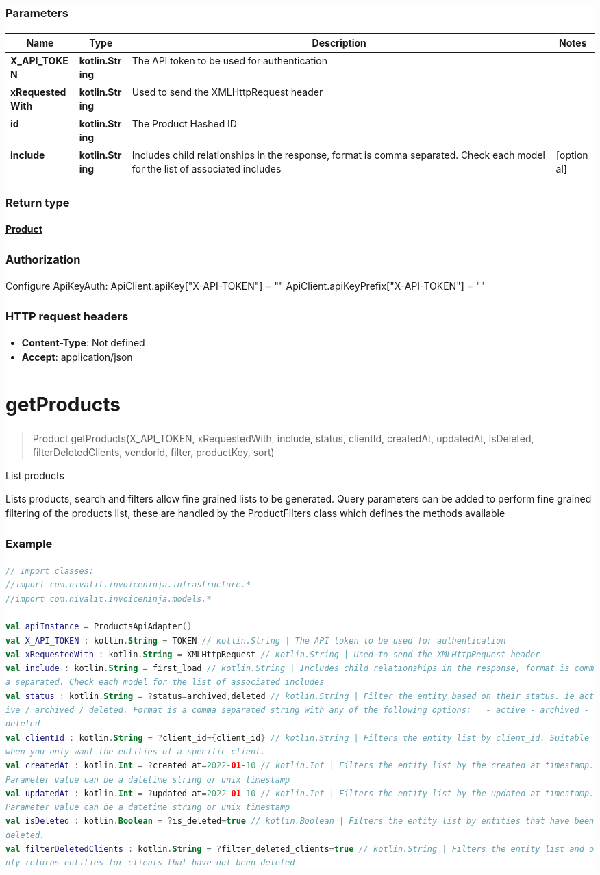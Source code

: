### Parameters

Name | Type | Description  | Notes
------------- | ------------- | ------------- | -------------
 **X_API_TOKEN** | **kotlin.String**| The API token to be used for authentication |
 **xRequestedWith** | **kotlin.String**| Used to send the XMLHttpRequest header |
 **id** | **kotlin.String**| The Product Hashed ID |
 **include** | **kotlin.String**| Includes child relationships in the response, format is comma separated. Check each model for the list of associated includes | [optional]

### Return type

[**Product**](Product.md)

### Authorization


Configure ApiKeyAuth:
    ApiClient.apiKey["X-API-TOKEN"] = ""
    ApiClient.apiKeyPrefix["X-API-TOKEN"] = ""

### HTTP request headers

 - **Content-Type**: Not defined
 - **Accept**: application/json

<a name="getProducts"></a>
# **getProducts**
> Product getProducts(X_API_TOKEN, xRequestedWith, include, status, clientId, createdAt, updatedAt, isDeleted, filterDeletedClients, vendorId, filter, productKey, sort)

List products

Lists products, search and filters allow fine grained lists to be generated.     Query parameters can be added to perform fine grained filtering of the products list, these are handled by the ProductFilters class which defines the methods available 

### Example
```kotlin
// Import classes:
//import com.nivalit.invoiceninja.infrastructure.*
//import com.nivalit.invoiceninja.models.*

val apiInstance = ProductsApiAdapter()
val X_API_TOKEN : kotlin.String = TOKEN // kotlin.String | The API token to be used for authentication
val xRequestedWith : kotlin.String = XMLHttpRequest // kotlin.String | Used to send the XMLHttpRequest header
val include : kotlin.String = first_load // kotlin.String | Includes child relationships in the response, format is comma separated. Check each model for the list of associated includes
val status : kotlin.String = ?status=archived,deleted // kotlin.String | Filter the entity based on their status. ie active / archived / deleted. Format is a comma separated string with any of the following options:   - active - archived - deleted 
val clientId : kotlin.String = ?client_id={client_id} // kotlin.String | Filters the entity list by client_id. Suitable when you only want the entities of a specific client. 
val createdAt : kotlin.Int = ?created_at=2022-01-10 // kotlin.Int | Filters the entity list by the created at timestamp. Parameter value can be a datetime string or unix timestamp 
val updatedAt : kotlin.Int = ?updated_at=2022-01-10 // kotlin.Int | Filters the entity list by the updated at timestamp. Parameter value can be a datetime string or unix timestamp 
val isDeleted : kotlin.Boolean = ?is_deleted=true // kotlin.Boolean | Filters the entity list by entities that have been deleted. 
val filterDeletedClients : kotlin.String = ?filter_deleted_clients=true // kotlin.String | Filters the entity list and only returns entities for clients that have not been deleted 
```